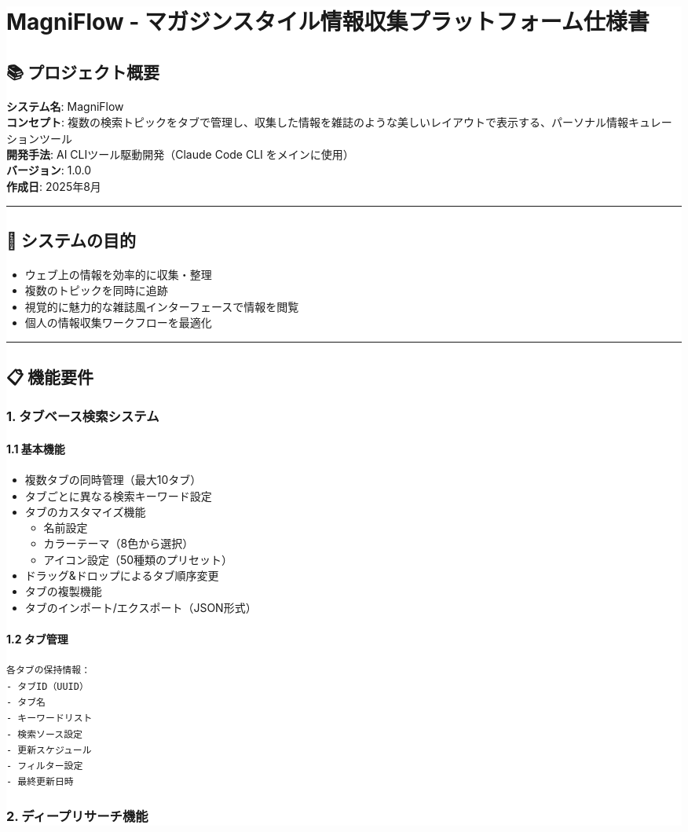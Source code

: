 # MagniFlow - マガジンスタイル情報収集プラットフォーム仕様書

## 📚 プロジェクト概要

**システム名**: MagniFlow  
**コンセプト**: 複数の検索トピックをタブで管理し、収集した情報を雑誌のような美しいレイアウトで表示する、パーソナル情報キュレーションツール  
**開発手法**: AI CLIツール駆動開発（Claude Code CLI をメインに使用）  
**バージョン**: 1.0.0  
**作成日**: 2025年8月

---

## 🎯 システムの目的

- ウェブ上の情報を効率的に収集・整理
- 複数のトピックを同時に追跡
- 視覚的に魅力的な雑誌風インターフェースで情報を閲覧
- 個人の情報収集ワークフローを最適化

---

## 📋 機能要件

### 1. タブベース検索システム

#### 1.1 基本機能
- 複数タブの同時管理（最大10タブ）
- タブごとに異なる検索キーワード設定
- タブのカスタマイズ機能
  - 名前設定
  - カラーテーマ（8色から選択）
  - アイコン設定（50種類のプリセット）
- ドラッグ&ドロップによるタブ順序変更
- タブの複製機能
- タブのインポート/エクスポート（JSON形式）

#### 1.2 タブ管理
```
各タブの保持情報：
- タブID（UUID）
- タブ名
- キーワードリスト
- 検索ソース設定
- 更新スケジュール
- フィルター設定
- 最終更新日時
```

### 2. ディープリサーチ機能
